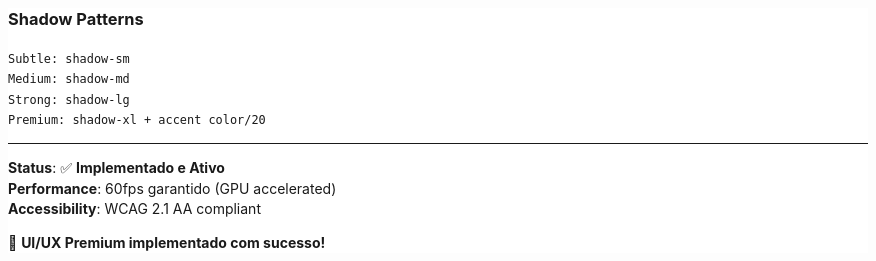 ### Shadow Patterns
```
Subtle: shadow-sm
Medium: shadow-md
Strong: shadow-lg
Premium: shadow-xl + accent color/20
```

---

**Status**: ✅ **Implementado e Ativo**  
**Performance**: 60fps garantido (GPU accelerated)  
**Accessibility**: WCAG 2.1 AA compliant

🎉 **UI/UX Premium implementado com sucesso!**
